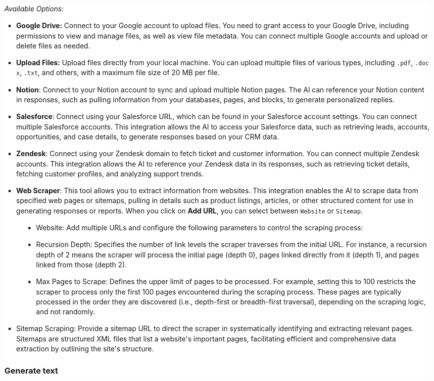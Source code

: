 
*Available Options:*

- **Google Drive:** Connect to your Google account to upload files. You need to grant access to your Google Drive, including permissions to view and manage files, as well as view file metadata. You can connect multiple Google accounts and upload or delete files as needed.

- **Upload Files:** Upload files directly from your local machine. You can upload multiple files of various types, including `.pdf`, `.docx`, `.txt`, and others, with a maximum file size of 20 MB per file.

- **Notion**: Connect to your Notion account to sync and upload multiple Notion pages. The AI can reference your Notion content in responses, such as pulling information from your databases, pages, and blocks, to generate personalized replies.

- **Salesforce**: Connect using your Salesforce URL, which can be found in your Salesforce account settings. You can connect multiple Salesforce accounts. This integration allows the AI to access your Salesforce data, such as retrieving leads, accounts, opportunities, and case details, to generate responses based on your CRM data. 

- **Zendesk**: Connect using your Zendesk domain to fetch ticket and customer information. You can connect multiple Zendesk accounts. This integration allows the AI to reference your Zendesk data in its responses, such as retrieving ticket details, fetching customer profiles, and analyzing support trends. 

- **Web Scraper**: This tool allows you to extract information from websites. This integration enables the AI to scrape data from specified web pages or sitemaps, pulling in details such as product listings, articles, or other structured content for use in generating responses or reports. When you click on **Add URL**, you can select between `Website` or `Sitemap`.

<dd>



- Website: Add multiple URLs and configure the following parameters to control the scraping process:

<dd>

- Recursion Depth: Specifies the number of link levels the scraper traverses from the initial URL. For instance, a recursion depth of 2 means the scraper will process the initial page (depth 0), pages linked directly from it (depth 1), and pages linked from those (depth 2).

- Max Pages to Scrape: Defines the upper limit of pages to be processed. For example, setting this to 100 restricts the scraper to process only the first 100 pages encountered during the scraping process. These pages are typically processed in the order they are discovered (i.e., depth-first or breadth-first traversal), depending on the scraping logic, and not randomly. 

</dd>

- Sitemap Scraping: Provide a sitemap URL to direct the scraper in systematically identifying and extracting relevant pages. Sitemaps are structured XML files that list a website's important pages, facilitating efficient and comprehensive data extraction by outlining the site's structure. 
</dd>


</dd>

### Generate text 
